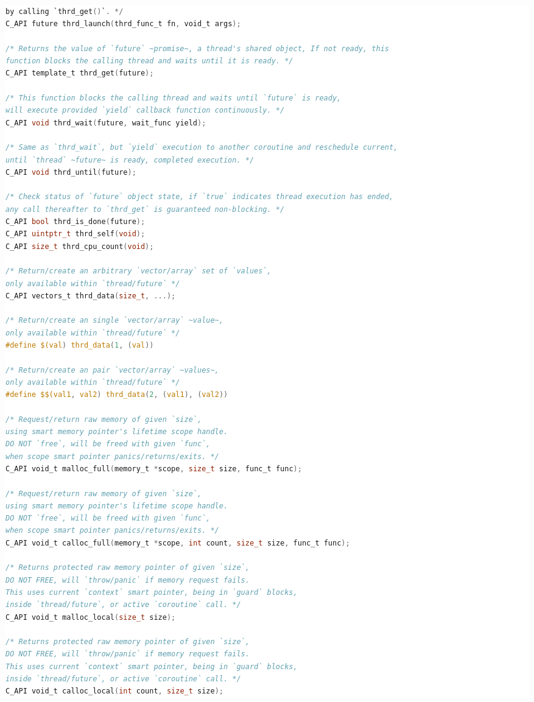 ```c
by calling `thrd_get()`. */
C_API future thrd_launch(thrd_func_t fn, void_t args);

/* Returns the value of `future` ~promise~, a thread's shared object, If not ready, this
function blocks the calling thread and waits until it is ready. */
C_API template_t thrd_get(future);

/* This function blocks the calling thread and waits until `future` is ready,
will execute provided `yield` callback function continuously. */
C_API void thrd_wait(future, wait_func yield);

/* Same as `thrd_wait`, but `yield` execution to another coroutine and reschedule current,
until `thread` ~future~ is ready, completed execution. */
C_API void thrd_until(future);

/* Check status of `future` object state, if `true` indicates thread execution has ended,
any call thereafter to `thrd_get` is guaranteed non-blocking. */
C_API bool thrd_is_done(future);
C_API uintptr_t thrd_self(void);
C_API size_t thrd_cpu_count(void);

/* Return/create an arbitrary `vector/array` set of `values`,
only available within `thread/future` */
C_API vectors_t thrd_data(size_t, ...);

/* Return/create an single `vector/array` ~value~,
only available within `thread/future` */
#define $(val) thrd_data(1, (val))

/* Return/create an pair `vector/array` ~values~,
only available within `thread/future` */
#define $$(val1, val2) thrd_data(2, (val1), (val2))

/* Request/return raw memory of given `size`,
using smart memory pointer's lifetime scope handle.
DO NOT `free`, will be freed with given `func`,
when scope smart pointer panics/returns/exits. */
C_API void_t malloc_full(memory_t *scope, size_t size, func_t func);

/* Request/return raw memory of given `size`,
using smart memory pointer's lifetime scope handle.
DO NOT `free`, will be freed with given `func`,
when scope smart pointer panics/returns/exits. */
C_API void_t calloc_full(memory_t *scope, int count, size_t size, func_t func);

/* Returns protected raw memory pointer of given `size`,
DO NOT FREE, will `throw/panic` if memory request fails.
This uses current `context` smart pointer, being in `guard` blocks,
inside `thread/future`, or active `coroutine` call. */
C_API void_t malloc_local(size_t size);

/* Returns protected raw memory pointer of given `size`,
DO NOT FREE, will `throw/panic` if memory request fails.
This uses current `context` smart pointer, being in `guard` blocks,
inside `thread/future`, or active `coroutine` call. */
C_API void_t calloc_local(int count, size_t size);
```
